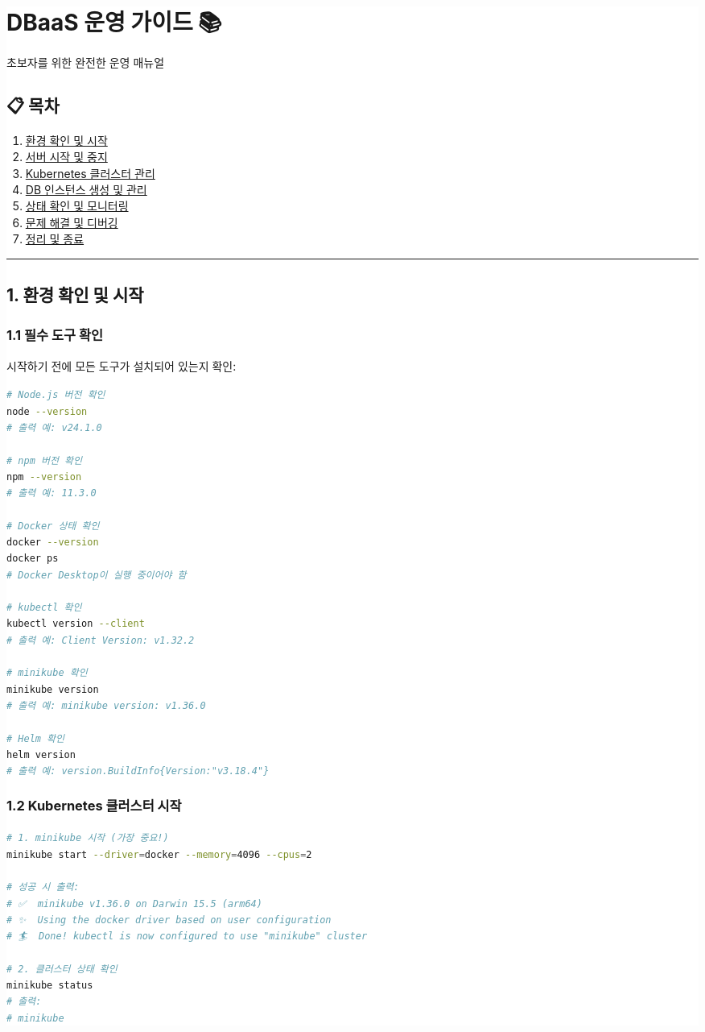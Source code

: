 # DBaaS 운영 가이드 📚

초보자를 위한 완전한 운영 매뉴얼

## 📋 목차
1. [환경 확인 및 시작](#1-환경-확인-및-시작)
2. [서버 시작 및 중지](#2-서버-시작-및-중지)
3. [Kubernetes 클러스터 관리](#3-kubernetes-클러스터-관리)
4. [DB 인스턴스 생성 및 관리](#4-db-인스턴스-생성-및-관리)
5. [상태 확인 및 모니터링](#5-상태-확인-및-모니터링)
6. [문제 해결 및 디버깅](#6-문제-해결-및-디버깅)
7. [정리 및 종료](#7-정리-및-종료)

---

## 1. 환경 확인 및 시작

### 1.1 필수 도구 확인
시작하기 전에 모든 도구가 설치되어 있는지 확인:

```bash
# Node.js 버전 확인
node --version
# 출력 예: v24.1.0

# npm 버전 확인  
npm --version
# 출력 예: 11.3.0

# Docker 상태 확인
docker --version
docker ps
# Docker Desktop이 실행 중이어야 함

# kubectl 확인
kubectl version --client
# 출력 예: Client Version: v1.32.2

# minikube 확인
minikube version
# 출력 예: minikube version: v1.36.0

# Helm 확인
helm version
# 출력 예: version.BuildInfo{Version:"v3.18.4"}
```

### 1.2 Kubernetes 클러스터 시작

```bash
# 1. minikube 시작 (가장 중요!)
minikube start --driver=docker --memory=4096 --cpus=2

# 성공 시 출력:
# ✅  minikube v1.36.0 on Darwin 15.5 (arm64)
# ✨  Using the docker driver based on user configuration
# 🏄  Done! kubectl is now configured to use "minikube" cluster

# 2. 클러스터 상태 확인
minikube status
# 출력:
# minikube
```